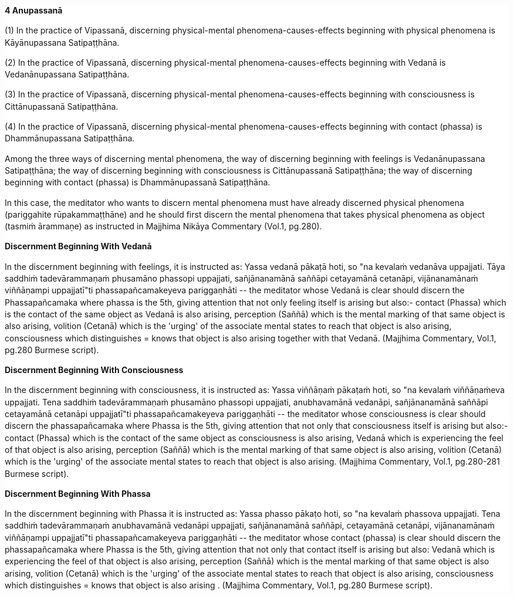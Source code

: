 **4 Anupassanā**

(1) In the practice of Vipassanā, discerning physical-mental phenomena-causes-effects beginning with physical phenomena is Kāyānupassana Satipaṭṭhāna.

(2) In the practice of Vipassanā, discerning physical-mental phenomena-causes-effects beginning with Vedanā is Vedanānupassana Satipaṭṭhāna.

(3) In the practice of Vipassanā, discerning physical-mental phenomena-causes-effects beginning with consciousness is Cittānupassanā Satipaṭṭhāna.

(4) In the practice of Vipassanā, discerning physical-mental phenomena-causes-effects beginning with contact (phassa) is Dhammānupassana Satipaṭṭhāna.

Among the three ways of discerning mental phenomena, the way of discerning beginning with feelings is Vedanānupassana Satipaṭṭhāna; the way of discerning beginning with consciousness is Cittānupassanā Satipaṭṭhāna; the way of discerning beginning with contact (phassa) is Dhammānupassanā Satipaṭṭhāna.

In this case, the meditator who wants to discern mental phenomena must have already discerned physical phenomena (pariggahite rūpakammaṭṭhāne) and he should first discern the mental phenomena that takes physical phenomena as object (tasmiṁ ārammaṇe) as instructed in Majjhima Nikāya Commentary (Vol.1, pg.280).

**Discernment Beginning With Vedanā**

In the discernment beginning with feelings, it is instructed as: Yassa vedanā pākaṭā hoti, so &quot;na kevalaṁ vedanāva uppajjati.
Tāya saddhiṁ tadevārammaṇaṁ phusamāno phassopi uppajjati, sañjānanamānā saññāpi cetayamānā cetanāpi, vijānanamānaṁ viññāṇampi uppajjatī&quot;ti phassapañcamakeyeva pariggaṇhāti -- the meditator whose Vedanā is clear should discern the Phassapañcamaka where phassa is the 5th, giving attention that not only feeling itself is arising but also:- contact (Phassa) which is the contact of the same object as Vedanā is also arising, perception (Saññā) which is the mental marking of that same object is also arising, volition (Cetanā) which is the &#39;urging&#39; of the associate mental states to reach that object is also arising, consciousness which distinguishes = knows that object is also arising together with that Vedanā.
(Majjhima Commentary, Vol.1, pg.280 Burmese script).

**Discernment Beginning With Consciousness**

In the discernment beginning with consciousness, it is instructed as: Yassa viññāṇaṁ pākaṭaṁ hoti, so &quot;na kevalaṁ viññāṇaṁeva uppajjati.
Tena saddhiṁ tadevārammaṇaṁ phusamāno phassopi uppajjati, anubhavamānā vedanāpi, sañjānanamānā saññāpi cetayamānā cetanāpi uppajjatī&quot;ti phassapañcamakeyeva pariggaṇhāti -- the meditator whose consciousness is clear should discern the phassapañcamaka where Phassa is the 5th, giving attention that not only that consciousness itself is arising but also:- contact (Phassa) which is the contact of the same object as consciousness is also arising, Vedanā which is experiencing the feel of that object is also arising, perception (Saññā) which is the mental marking of that same object is also arising, volition (Cetanā) which is the &#39;urging&#39; of the associate mental states to reach that object is also arising.
(Majjhima Commentary, Vol.1, pg.280-281 Burmese script).

**Discernment Beginning With Phassa**

In the discernment beginning with Phassa it is instructed as: Yassa phasso pākaṭo hoti, so &quot;na kevalaṁ phassova uppajjati.
Tena saddhiṁ tadevārammaṇaṁ anubhavamānā vedanāpi uppajjati, sañjānanamānā saññāpi, cetayamānā cetanāpi, vijānanamānaṁ viññāṇampi uppajjatī&quot;ti phassapañcamakeyeva pariggaṇhāti -- the meditator whose contact (phassa) is clear should discern the phassapañcamaka where Phassa is the 5th, giving attention that not only that contact itself is arising but also: Vedanā which is experiencing the feel of that object is also arising, perception (Saññā) which is the mental marking of that same object is also arising, volition (Cetanā) which is the &#39;urging&#39; of the associate mental states to reach that object is also arising, consciousness which distinguishes = knows that object is also arising .
(Majjhima Commentary, Vol.1, pg.280 Burmese script).
